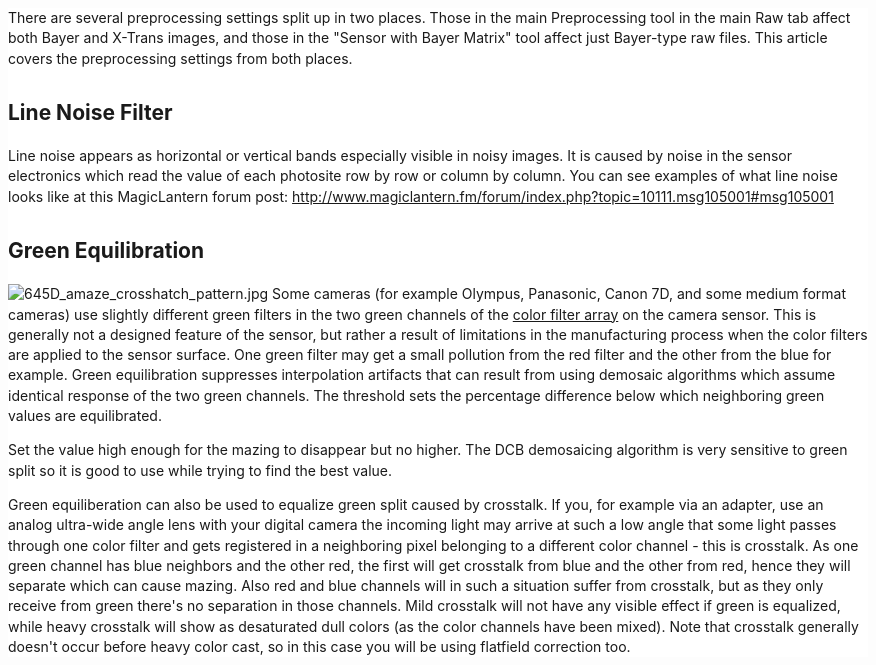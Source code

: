 There are several preprocessing settings split up in two places. Those
in the main Preprocessing tool in the main Raw tab affect both Bayer and
X-Trans images, and those in the "Sensor with Bayer Matrix" tool affect
just Bayer-type raw files. This article covers the preprocessing
settings from both places.

## Line Noise Filter

Line noise appears as horizontal or vertical bands especially visible in
noisy images. It is caused by noise in the sensor electronics which read
the value of each photosite row by row or column by column. You can see
examples of what line noise looks like at this MagicLantern forum post:
<http://www.magiclantern.fm/forum/index.php?topic=10111.msg105001#msg105001>

## Green Equilibration

<img src="645D_amaze_crosshatch_pattern.jpg"
title="645D_amaze_crosshatch_pattern.jpg" width="900"
alt="645D_amaze_crosshatch_pattern.jpg" /> Some cameras (for example
Olympus, Panasonic, Canon 7D, and some medium format cameras) use
slightly different green filters in the two green channels of the [color
filter array](https://en.wikipedia.org/wiki/Color_filter_array) on the
camera sensor. This is generally not a designed feature of the sensor,
but rather a result of limitations in the manufacturing process when the
color filters are applied to the sensor surface. One green filter may
get a small pollution from the red filter and the other from the blue
for example. Green equilibration suppresses interpolation artifacts that
can result from using demosaic algorithms which assume identical
response of the two green channels. The threshold sets the percentage
difference below which neighboring green values are equilibrated.

Set the value high enough for the mazing to disappear but no higher. The
DCB demosaicing algorithm is very sensitive to green split so it is good
to use while trying to find the best value.

Green equiliberation can also be used to equalize green split caused by
crosstalk. If you, for example via an adapter, use an analog ultra-wide
angle lens with your digital camera the incoming light may arrive at
such a low angle that some light passes through one color filter and
gets registered in a neighboring pixel belonging to a different color
channel - this is crosstalk. As one green channel has blue neighbors and
the other red, the first will get crosstalk from blue and the other from
red, hence they will separate which can cause mazing. Also red and blue
channels will in such a situation suffer from crosstalk, but as they
only receive from green there's no separation in those channels. Mild
crosstalk will not have any visible effect if green is equalized, while
heavy crosstalk will show as desaturated dull colors (as the color
channels have been mixed). Note that crosstalk generally doesn't occur
before heavy color cast, so in this case you will be using flatfield
correction too.
